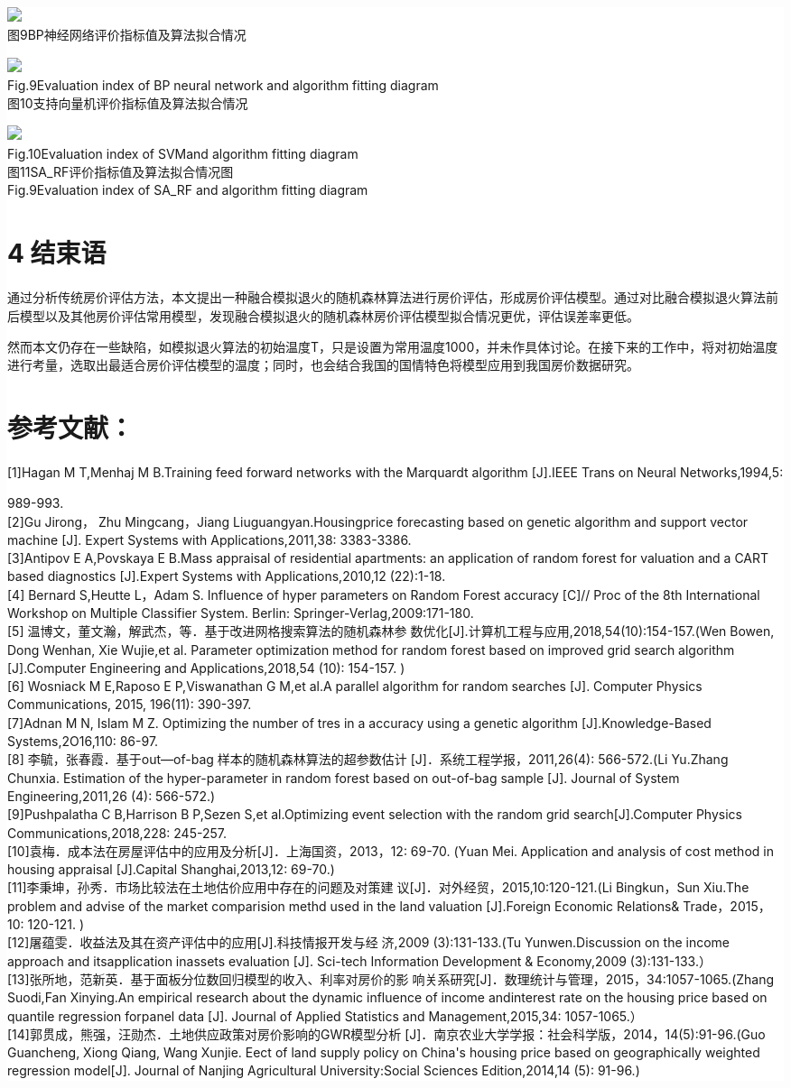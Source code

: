 ![](images/bdb6e788ab63631cb2ef8fe5b995a3900f0e2a7a8552113bc43da149bda2f349.jpg)  
图9BP神经网络评价指标值及算法拟合情况

![](images/aeceba8d4f2d83dc226073acc851b33bb7901ebf3d846f063800c299e0987ad6.jpg)  
Fig.9Evaluation index of BP neural network and algorithm fitting diagram   
图10支持向量机评价指标值及算法拟合情况

![](images/9695782a06252e7273001c36b929bd6c4488407c60abaa346af95af92a686e18.jpg)  
Fig.10Evaluation index of SVMand algorithm fitting diagram   
图11SA_RF评价指标值及算法拟合情况图  
Fig.9Evaluation index of SA_RF and algorithm fitting diagram

# 4 结束语

通过分析传统房价评估方法，本文提出一种融合模拟退火的随机森林算法进行房价评估，形成房价评估模型。通过对比融合模拟退火算法前后模型以及其他房价评估常用模型，发现融合模拟退火的随机森林房价评估模型拟合情况更优，评估误差率更低。

然而本文仍存在一些缺陷，如模拟退火算法的初始温度T，只是设置为常用温度1000，并未作具体讨论。在接下来的工作中，将对初始温度进行考量，选取出最适合房价评估模型的温度；同时，也会结合我国的国情特色将模型应用到我国房价数据研究。

# 参考文献：

[1]Hagan M T,Menhaj M B.Training feed forward networks with the Marquardt algorithm [J].IEEE Trans on Neural Networks,1994,5:

989-993.   
[2]Gu Jirong， Zhu Mingcang，Jiang Liuguangyan.Housingprice forecasting based on genetic algorithm and support vector machine [J]. Expert Systems with Applications,2011,38: 3383-3386.   
[3]Antipov E A,Povskaya E B.Mass appraisal of residential apartments: an application of random forest for valuation and a CART based diagnostics [J].Expert Systems with Applications,2010,12 (22):1-18.   
[4] Bernard S,Heutte L，Adam S. Influence of hyper parameters on Random Forest accuracy [C]// Proc of the 8th International Workshop on Multiple Classifier System. Berlin: Springer-Verlag,2009:171-180.   
[5] 温博文，董文瀚，解武杰，等．基于改进网格搜索算法的随机森林参 数优化[J].计算机工程与应用,2018,54(10):154-157.(Wen Bowen, Dong Wenhan, Xie Wujie,et al. Parameter optimization method for random forest based on improved grid search algorithm [J].Computer Engineering and Applications,2018,54 (10): 154-157. )   
[6] Wosniack M E,Raposo E P,Viswanathan G M,et al.A parallel algorithm for random searches [J]. Computer Physics Communications, 2015, 196(11): 390-397.   
[7]Adnan M N, Islam M Z. Optimizing the number of tres in a accuracy using a genetic algorithm [J].Knowledge-Based Systems,2O16,110: 86-97.   
[8] 李毓，张春霞．基于out—of-bag 样本的随机森林算法的超参数估计 [J]．系统工程学报，2011,26(4): 566-572.(Li Yu.Zhang Chunxia. Estimation of the hyper-parameter in random forest based on out-of-bag sample [J]. Journal of System Engineering,2011,26 (4): 566-572.)   
[9]Pushpalatha C B,Harrison B P,Sezen S,et al.Optimizing event selection with the random grid search[J].Computer Physics Communications,2018,228: 245-257.   
[10]袁梅．成本法在房屋评估中的应用及分析[J]．上海国资，2013，12: 69-70. (Yuan Mei. Application and analysis of cost method in housing appraisal [J].Capital Shanghai,2013,12: 69-70.)   
[11]李秉坤，孙秀．市场比较法在土地估价应用中存在的问题及对策建 议[J]．对外经贸，2015,10:120-121.(Li Bingkun，Sun Xiu.The problem and advise of the market comparision methd used in the land valuation [J].Foreign Economic Relations& Trade，2015，10: 120-121. )   
[12]屠蕴雯．收益法及其在资产评估中的应用[J].科技情报开发与经 济,2009 (3):131-133.(Tu Yunwen.Discussion on the income approach and itsapplication inassets evaluation [J]. Sci-tech Information Development & Economy,2009 (3):131-133.）   
[13]张所地，范新英．基于面板分位数回归模型的收入、利率对房价的影 响关系研究[J]．数理统计与管理，2015，34:1057-1065.(Zhang Suodi,Fan Xinying.An empirical research about the dynamic influence of income andinterest rate on the housing price based on quantile regression forpanel data [J]. Journal of Applied Statistics and Management,2015,34: 1057-1065.）   
[14]郭贯成，熊强，汪勋杰．土地供应政策对房价影响的GWR模型分析 [J]．南京农业大学学报：社会科学版，2014，14(5):91-96.(Guo Guancheng, Xiong Qiang, Wang Xunjie. Eect of land supply policy on China's housing price based on geographically weighted regression model[J]. Journal of Nanjing Agricultural University:Social Sciences Edition,2014,14 (5): 91-96.)   